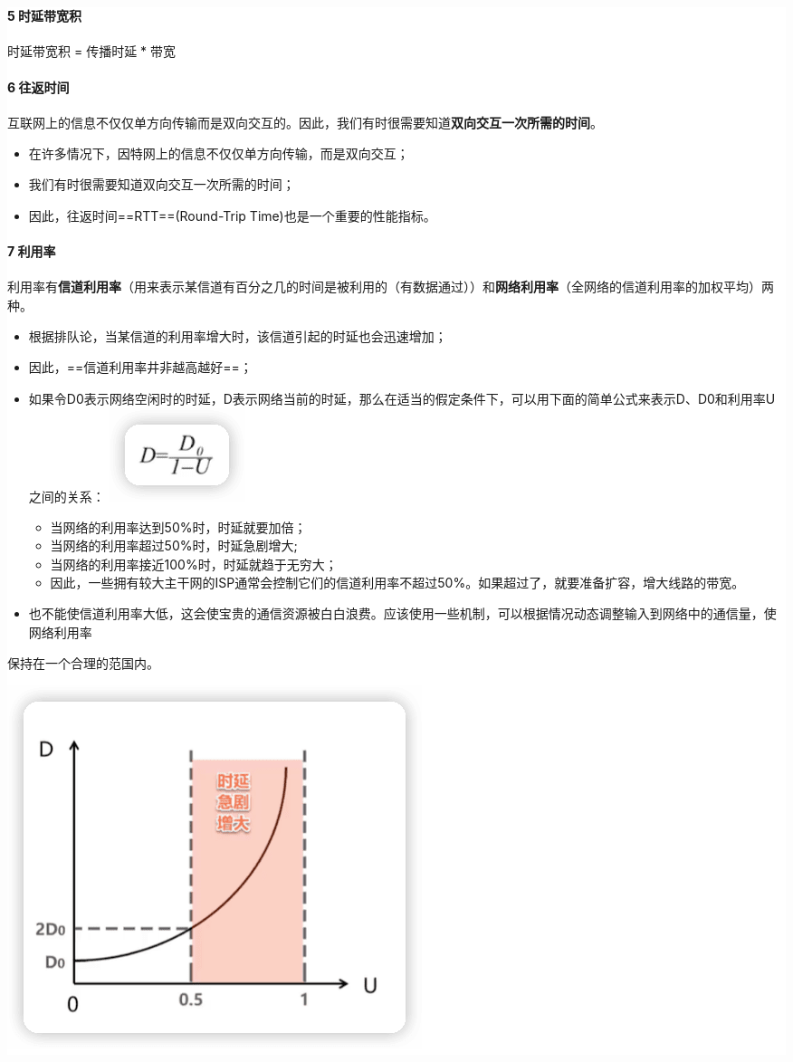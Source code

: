 #### 5 时延带宽积

时延带宽积 = 传播时延 * 带宽



#### 6 往返时间

互联网上的信息不仅仅单方向传输而是双向交互的。因此，我们有时很需要知道**双向交互一次所需的时间**。

- 在许多情况下，因特网上的信息不仅仅单方向传输，而是双向交互；

- ﻿我们有时很需要知道双向交互一次所需的时间；
- ﻿因此，往返时间==RTT==(Round-Trip Time)也是一个重要的性能指标。



#### 7 利用率

利用率有**信道利用率**（用来表示某信道有百分之几的时间是被利用的（有数据通过））和**网络利用率**（全网络的信道利用率的加权平均）两种。

- 根据排队论，当某信道的利用率增大时，该信道引起的时延也会迅速增加；

- 因此，==信道利用率井非越高越好==；

- ﻿﻿如果令D0表示网络空闲时的时延，D表示网络当前的时延，那么在适当的假定条件下，可以用下面的简单公式来表示D、D0和利用率U之间的关系：
  ![](images/image-20230927122933401.png)
  * 当网络的利用率达到50%时，时延就要加倍；
  * 当网络的利用率超过50%时，时延急剧增大;
  * 当网络的利用率接近100%时，时延就趋于无穷大；
  * 因此，一些拥有较大主干网的ISP通常会控制它们的信道利用率不超过50%。如果超过了，就要准备扩容，增大线路的带宽。

- 也不能使信道利用率大低，这会使宝贵的通信资源被白白浪费。应该使用一些机制，可以根据情况动态调整输入到网络中的通信量，使网络利用率

保持在一个合理的范国内。

![](images/image-20230927123022416.png)

